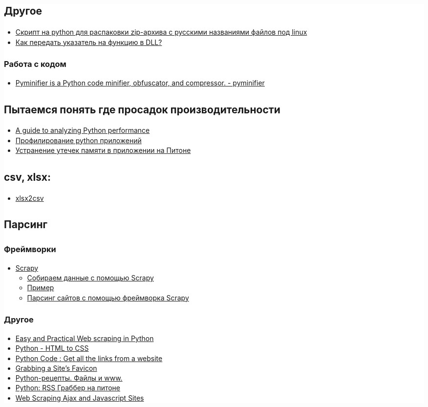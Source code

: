 
## Другое

* [Скрипт на python для распаковки zip-архива с русскими названиями файлов под linux](http://dumpz.org/90405/)
* [Как передать указатель на функцию в DLL?](http://hashcode.ru/questions/146114/python-%D0%BA%D0%B0%D0%BA-%D0%BF%D0%B5%D1%80%D0%B5%D0%B4%D0%B0%D1%82%D1%8C-%D1%83%D0%BA%D0%B0%D0%B7%D0%B0%D1%82%D0%B5%D0%BB%D1%8C-%D0%BD%D0%B0-%D1%84%D1%83%D0%BD%D0%BA%D1%86%D0%B8%D1%8E-%D0%B2-dll)



### Работа с кодом

* [Pyminifier is a Python code minifier, obfuscator, and compressor. - pyminifier](https://github.com/liftoff/pyminifier)

## Пытаемся понять где просадок производительности

* [A guide to analyzing Python performance](http://www.huyng.com/posts/python-performance-analysis/)
* [Профилирование python приложений](http://habrahabr.ru/post/110537/)
* [Устранение утечек памяти в приложении на Питоне](http://habrahabr.ru/post/178637/)

## csv, xlsx:

* [xlsx2csv](https://github.com/dilshod/xlsx2csv)


## Парсинг


### Фреймворки

* [Scrapy](http://scrapy.org/)
    * [Собираем данные с помощью Scrapy](http://habrahabr.ru/post/115710/)
    * [Пример](https://github.com/bekbulatov/scrapy-abitur)
    * [Парсинг сайтов с помощью фреймворка Scrapy](http://gis-lab.info/qa/scrapy.html)

### Другое

* [Easy and Practical Web scraping in Python](http://arunrocks.com/easy-practical-web-scraping-in-python/)
* [Python - HTML to CSS](http://jkirchartz.com/2010/11/python-html-to-css.html)
* [Python Code : Get all the links from a website](http://www.pythonforbeginners.com/code-snippets-source-code/regular-expression-re-findall/)
* [Grabbing a Site’s Favicon](http://blog.naqu.in/post/45591808/grabbing-a-sites-favicon)
* [Python-рецепты. Файлы и www.](http://toly-blog.ru/programming/python-recepty-fajly-i-www/)
* [Python: RSS Граббер на питоне](http://kaygorodov.com/2009/02/12/python-rss-%D0%B3%D1%80%D0%B0%D0%B1%D0%B1%D0%B5%D1%80-%D0%BD%D0%B0-%D0%BF%D0%B8%D1%82%D0%BE%D0%BD%D0%B5/)
* [Web Scraping Ajax and Javascript Sites](http://blog.databigbang.com/web-scraping-ajax-and-javascript-sites/)

